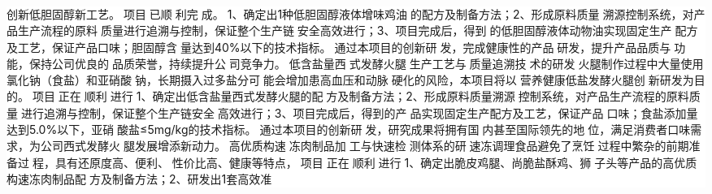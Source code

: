 创新低胆固醇新工艺。
项目
已顺
利完
成。
1、确定出1种低胆固醇液体增味鸡油
的配方及制备方法；2、形成原料质量
溯源控制系统，对产品生产流程的原料
质量进行追溯与控制，保证整个生产链
安全高效进行；3、项目完成后，得到
的低胆固醇液体动物油实现固定生产
配方及工艺，保证产品口味；胆固醇含
量达到40%以下的技术指标。
通过本项目的创新研
发，完成健康性的产品
研发，提升产品品质与
功能，保持公司优良的
品质荣誉，持续提升公
司竞争力。
低含盐量西
式发酵火腿
生产工艺与
质量追溯技
术的研发
火腿制作过程中大量使用
氯化钠（食盐）和亚硝酸
钠，长期摄入过多盐分可
能会增加患高血压和动脉
硬化的风险，本项目将以
营养健康低盐发酵火腿创
新研发为目的。
项目
正在
顺利
进行
1、确定出低含盐量西式发酵火腿的配
方及制备方法；2、形成原料质量溯源
控制系统，对产品生产流程的原料质量
进行追溯与控制，保证整个生产链安全
高效进行；3、项目完成后，得到的产
品实现固定生产配方及工艺，保证产品
口味；食盐添加量达到5.0%以下，亚硝
酸盐≤5mg/kg的技术指标。
通过本项目的创新研
发，研究成果将拥有国
内甚至国际领先的地
位，满足消费者口味需
求，为公司西式发酵火
腿发展增添新动力。
高优质构速
冻肉制品加
工与快速检
测体系的研
速冻调理食品避免了烹饪
过程中繁杂的前期准备过
程，具有还原度高、便利、
性价比高、健康等特点，
项目
正在
顺利
进行
1、确定出脆皮鸡腿、尚脆盐酥鸡、狮
子头等产品的高优质构速冻肉制品配
方及制备方法；2、研发出1套高效准